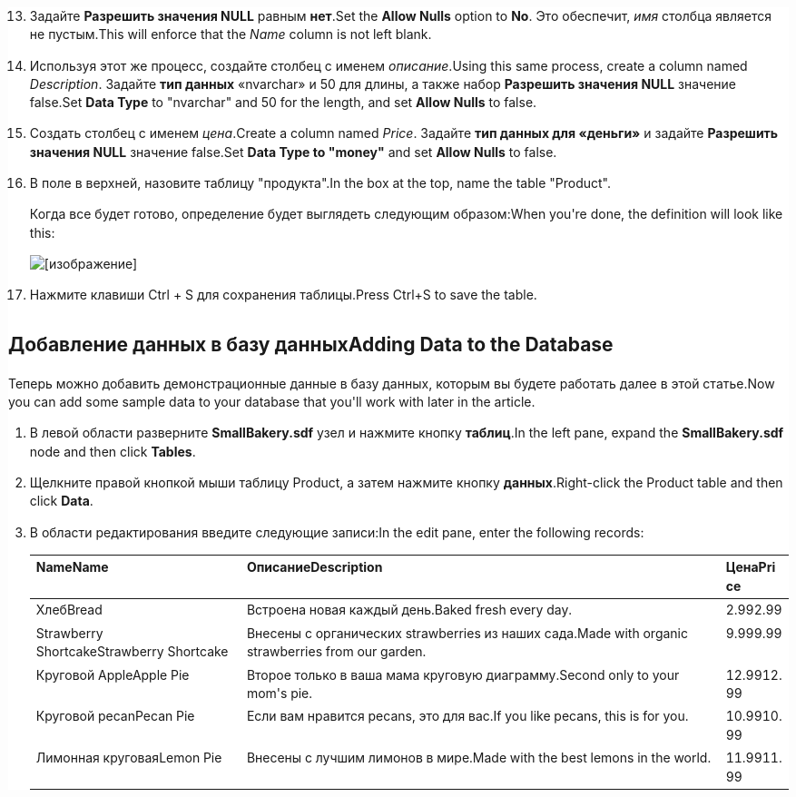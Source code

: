 13. <span data-ttu-id="af1b1-179">Задайте **Разрешить значения NULL** равным **нет**.</span><span class="sxs-lookup"><span data-stu-id="af1b1-179">Set the **Allow Nulls** option to **No**.</span></span> <span data-ttu-id="af1b1-180">Это обеспечит, *имя* столбца является не пустым.</span><span class="sxs-lookup"><span data-stu-id="af1b1-180">This will enforce that the *Name* column is not left blank.</span></span>
14. <span data-ttu-id="af1b1-181">Используя этот же процесс, создайте столбец с именем *описание*.</span><span class="sxs-lookup"><span data-stu-id="af1b1-181">Using this same process, create a column named *Description*.</span></span> <span data-ttu-id="af1b1-182">Задайте **тип данных** «nvarchar» и 50 для длины, а также набор **Разрешить значения NULL** значение false.</span><span class="sxs-lookup"><span data-stu-id="af1b1-182">Set **Data Type** to "nvarchar" and 50 for the length, and set **Allow Nulls** to false.</span></span>
15. <span data-ttu-id="af1b1-183">Создать столбец с именем *цена*.</span><span class="sxs-lookup"><span data-stu-id="af1b1-183">Create a column named *Price*.</span></span> <span data-ttu-id="af1b1-184">Задайте **тип данных для «деньги»** и задайте **Разрешить значения NULL** значение false.</span><span class="sxs-lookup"><span data-stu-id="af1b1-184">Set **Data Type to "money"** and set **Allow Nulls** to false.</span></span>
16. <span data-ttu-id="af1b1-185">В поле в верхней, назовите таблицу &quot;продукта&quot;.</span><span class="sxs-lookup"><span data-stu-id="af1b1-185">In the box at the top, name the table &quot;Product&quot;.</span></span>

    <span data-ttu-id="af1b1-186">Когда все будет готово, определение будет выглядеть следующим образом:</span><span class="sxs-lookup"><span data-stu-id="af1b1-186">When you're done, the definition will look like this:</span></span>

    ![[изображение]](5-working-with-data/_static/image2.jpg)
17. <span data-ttu-id="af1b1-188">Нажмите клавиши Ctrl + S для сохранения таблицы.</span><span class="sxs-lookup"><span data-stu-id="af1b1-188">Press Ctrl+S to save the table.</span></span>

## <a name="adding-data-to-the-database"></a><span data-ttu-id="af1b1-189">Добавление данных в базу данных</span><span class="sxs-lookup"><span data-stu-id="af1b1-189">Adding Data to the Database</span></span>

<span data-ttu-id="af1b1-190">Теперь можно добавить демонстрационные данные в базу данных, которым вы будете работать далее в этой статье.</span><span class="sxs-lookup"><span data-stu-id="af1b1-190">Now you can add some sample data to your database that you'll work with later in the article.</span></span>

1. <span data-ttu-id="af1b1-191">В левой области разверните **SmallBakery.sdf** узел и нажмите кнопку **таблиц**.</span><span class="sxs-lookup"><span data-stu-id="af1b1-191">In the left pane, expand the **SmallBakery.sdf** node and then click **Tables**.</span></span>
2. <span data-ttu-id="af1b1-192">Щелкните правой кнопкой мыши таблицу Product, а затем нажмите кнопку **данных**.</span><span class="sxs-lookup"><span data-stu-id="af1b1-192">Right-click the Product table and then click **Data**.</span></span>
3. <span data-ttu-id="af1b1-193">В области редактирования введите следующие записи:</span><span class="sxs-lookup"><span data-stu-id="af1b1-193">In the edit pane, enter the following records:</span></span>

    | <span data-ttu-id="af1b1-194">**Name**</span><span class="sxs-lookup"><span data-stu-id="af1b1-194">**Name**</span></span> | <span data-ttu-id="af1b1-195">**Описание**</span><span class="sxs-lookup"><span data-stu-id="af1b1-195">**Description**</span></span> | <span data-ttu-id="af1b1-196">**Цена**</span><span class="sxs-lookup"><span data-stu-id="af1b1-196">**Price**</span></span> |
    | --- | --- | --- |
    | <span data-ttu-id="af1b1-197">Хлеб</span><span class="sxs-lookup"><span data-stu-id="af1b1-197">Bread</span></span> | <span data-ttu-id="af1b1-198">Встроена новая каждый день.</span><span class="sxs-lookup"><span data-stu-id="af1b1-198">Baked fresh every day.</span></span> | <span data-ttu-id="af1b1-199">2.99</span><span class="sxs-lookup"><span data-stu-id="af1b1-199">2.99</span></span> |
    | <span data-ttu-id="af1b1-200">Strawberry Shortcake</span><span class="sxs-lookup"><span data-stu-id="af1b1-200">Strawberry Shortcake</span></span> | <span data-ttu-id="af1b1-201">Внесены с органических strawberries из наших сада.</span><span class="sxs-lookup"><span data-stu-id="af1b1-201">Made with organic strawberries from our garden.</span></span> | <span data-ttu-id="af1b1-202">9.99</span><span class="sxs-lookup"><span data-stu-id="af1b1-202">9.99</span></span> |
    | <span data-ttu-id="af1b1-203">Круговой Apple</span><span class="sxs-lookup"><span data-stu-id="af1b1-203">Apple Pie</span></span> | <span data-ttu-id="af1b1-204">Второе только в ваша мама круговую диаграмму.</span><span class="sxs-lookup"><span data-stu-id="af1b1-204">Second only to your mom's pie.</span></span> | <span data-ttu-id="af1b1-205">12.99</span><span class="sxs-lookup"><span data-stu-id="af1b1-205">12.99</span></span> |
    | <span data-ttu-id="af1b1-206">Круговой pecan</span><span class="sxs-lookup"><span data-stu-id="af1b1-206">Pecan Pie</span></span> | <span data-ttu-id="af1b1-207">Если вам нравится pecans, это для вас.</span><span class="sxs-lookup"><span data-stu-id="af1b1-207">If you like pecans, this is for you.</span></span> | <span data-ttu-id="af1b1-208">10.99</span><span class="sxs-lookup"><span data-stu-id="af1b1-208">10.99</span></span> |
    | <span data-ttu-id="af1b1-209">Лимонная круговая</span><span class="sxs-lookup"><span data-stu-id="af1b1-209">Lemon Pie</span></span> | <span data-ttu-id="af1b1-210">Внесены с лучшим лимонов в мире.</span><span class="sxs-lookup"><span data-stu-id="af1b1-210">Made with the best lemons in the world.</span></span> | <span data-ttu-id="af1b1-211">11.99</span><span class="sxs-lookup"><span data-stu-id="af1b1-211">11.99</span></span> |